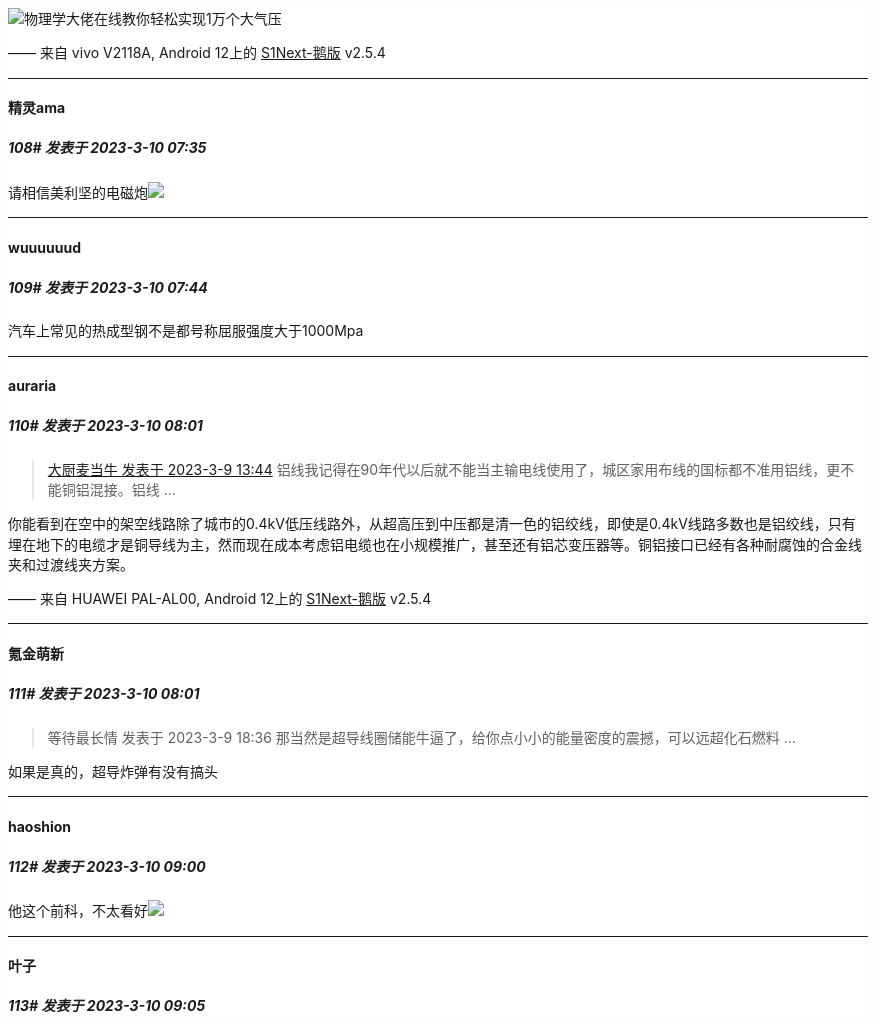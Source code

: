 <img src="https://static.saraba1st.com/image/smiley/face2017/053.png" referrerpolicy="no-referrer">物理学大佬在线教你轻松实现1万个大气压

—— 来自 vivo V2118A, Android 12上的 [S1Next-鹅版](https://github.com/ykrank/S1-Next/releases) v2.5.4


*****

####  精灵ama  
##### 108#       发表于 2023-3-10 07:35

请相信美利坚的电磁炮<img src="https://static.saraba1st.com/image/smiley/face2017/067.png" referrerpolicy="no-referrer">


*****

####  wuuuuuud  
##### 109#       发表于 2023-3-10 07:44

汽车上常见的热成型钢不是都号称屈服强度大于1000Mpa


*****

####  auraria  
##### 110#       发表于 2023-3-10 08:01

<blockquote><a href="httphttps://bbs.saraba1st.com/2b/forum.php?mod=redirect&amp;goto=findpost&amp;pid=60020889&amp;ptid=2123258" target="_blank">大厨麦当牛 发表于 2023-3-9 13:44</a>
铝线我记得在90年代以后就不能当主输电线使用了，城区家用布线的国标都不准用铝线，更不能铜铝混接。铝线 ...</blockquote>
你能看到在空中的架空线路除了城市的0.4kV低压线路外，从超高压到中压都是清一色的铝绞线，即使是0.4kV线路多数也是铝绞线，只有埋在地下的电缆才是铜导线为主，然而现在成本考虑铝电缆也在小规模推广，甚至还有铝芯变压器等。铜铝接口已经有各种耐腐蚀的合金线夹和过渡线夹方案。

—— 来自 HUAWEI PAL-AL00, Android 12上的 [S1Next-鹅版](https://github.com/ykrank/S1-Next/releases) v2.5.4


*****

####  氪金萌新  
##### 111#       发表于 2023-3-10 08:01

<blockquote>等待最长情 发表于 2023-3-9 18:36
那当然是超导线圈储能牛逼了，给你点小小的能量密度的震撼，可以远超化石燃料 ...</blockquote>
如果是真的，超导炸弹有没有搞头


*****

####  haoshion  
##### 112#       发表于 2023-3-10 09:00

他这个前科，不太看好<img src="https://static.saraba1st.com/image/smiley/face2017/067.png" referrerpolicy="no-referrer">


*****

####  叶子  
##### 113#       发表于 2023-3-10 09:05
